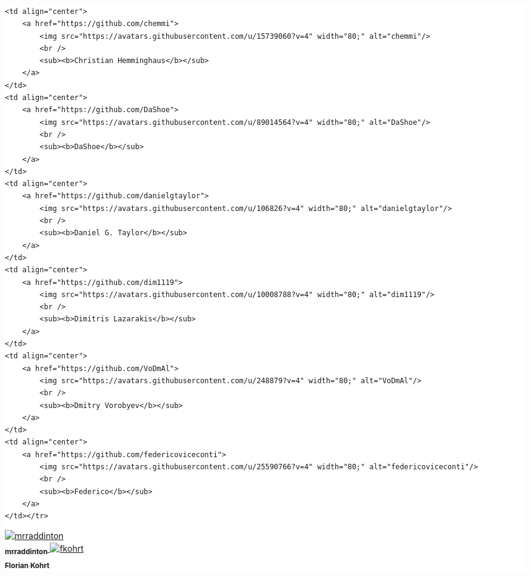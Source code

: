     <td align="center">
        <a href="https://github.com/chemmi">
            <img src="https://avatars.githubusercontent.com/u/15739060?v=4" width="80;" alt="chemmi"/>
            <br />
            <sub><b>Christian Hemminghaus</b></sub>
        </a>
    </td>
    <td align="center">
        <a href="https://github.com/DaShoe">
            <img src="https://avatars.githubusercontent.com/u/89014564?v=4" width="80;" alt="DaShoe"/>
            <br />
            <sub><b>DaShoe</b></sub>
        </a>
    </td>
    <td align="center">
        <a href="https://github.com/danielgtaylor">
            <img src="https://avatars.githubusercontent.com/u/106826?v=4" width="80;" alt="danielgtaylor"/>
            <br />
            <sub><b>Daniel G. Taylor</b></sub>
        </a>
    </td>
    <td align="center">
        <a href="https://github.com/dim1119">
            <img src="https://avatars.githubusercontent.com/u/10008788?v=4" width="80;" alt="dim1119"/>
            <br />
            <sub><b>Dimitris Lazarakis</b></sub>
        </a>
    </td>
    <td align="center">
        <a href="https://github.com/VoDmAl">
            <img src="https://avatars.githubusercontent.com/u/248879?v=4" width="80;" alt="VoDmAl"/>
            <br />
            <sub><b>Dmitry Vorobyev</b></sub>
        </a>
    </td>
    <td align="center">
        <a href="https://github.com/federicoviceconti">
            <img src="https://avatars.githubusercontent.com/u/25590766?v=4" width="80;" alt="federicoviceconti"/>
            <br />
            <sub><b>Federico</b></sub>
        </a>
    </td></tr>
<tr>
    <td align="center">
        <a href="https://github.com/mrraddinton">
            <img src="https://avatars.githubusercontent.com/u/65371336?v=4" width="80;" alt="mrraddinton"/>
            <br />
            <sub><b>mrraddinton</b></sub>
        </a>
    </td>
    <td align="center">
        <a href="https://github.com/fkohrt">
            <img src="https://avatars.githubusercontent.com/u/12914806?v=4" width="80;" alt="fkohrt"/>
            <br />
            <sub><b>Florian Kohrt</b></sub>
        </a>
    </td>
    <td align="center">
        <a href="https://github.com/freddy-m">